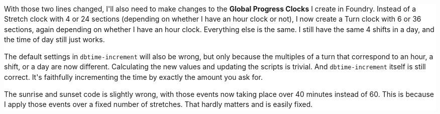 With those two lines changed, I'll also need to make changes to the **Global Progress Clocks** I create in Foundry. Instead of a Stretch clock with 4 or 24 sections (depending on whether I have an hour clock or not), I now create a Turn clock with 6 or 36 sections, again depending on whether I have an hour clock. Everything else is the same. I still have the same 4 shifts in a day, and the time of day still just works.

The default settings in `dbtime-increment` will also be wrong, but only because the multiples of a turn that correspond to an hour, a shift, or a day are now different. Calculating the new values and updating the scripts is trivial. And `dbtime-increment` itself is still correct. It's faithfully incrementing the time by exactly the amount you ask for.

The sunrise and sunset code is slightly wrong, with those events now taking place over 40 minutes instead of 60. This is because I apply those events over a fixed number of stretches. That hardly matters and is easily fixed.
